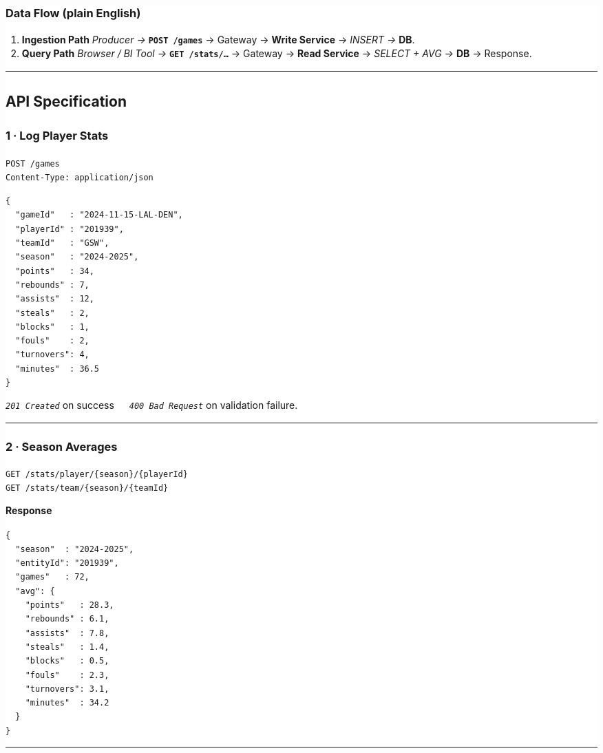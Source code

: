 ### Data Flow (plain English)

1. **Ingestion Path**
   *Producer →* **`POST /games`** → Gateway → **Write Service** → *INSERT →* **DB**.
2. **Query Path**
   *Browser / BI Tool →* **`GET /stats/…`** → Gateway → **Read Service** → *SELECT + AVG →* **DB** → Response.

---

## API Specification

### 1 · Log Player Stats

```
POST /games
Content-Type: application/json
```

```jsonc
{
  "gameId"   : "2024-11-15-LAL-DEN",
  "playerId" : "201939",
  "teamId"   : "GSW",
  "season"   : "2024-2025",
  "points"   : 34,
  "rebounds" : 7,
  "assists"  : 12,
  "steals"   : 2,
  "blocks"   : 1,
  "fouls"    : 2,
  "turnovers": 4,
  "minutes"  : 36.5
}
```

*`201 Created`* on success   *`400 Bad Request`* on validation failure.

---

### 2 · Season Averages

```
GET /stats/player/{season}/{playerId}
GET /stats/team/{season}/{teamId}
```

**Response**

```jsonc
{
  "season"  : "2024-2025",
  "entityId": "201939",
  "games"   : 72,
  "avg": {
    "points"   : 28.3,
    "rebounds" : 6.1,
    "assists"  : 7.8,
    "steals"   : 1.4,
    "blocks"   : 0.5,
    "fouls"    : 2.3,
    "turnovers": 3.1,
    "minutes"  : 34.2
  }
}
```

---